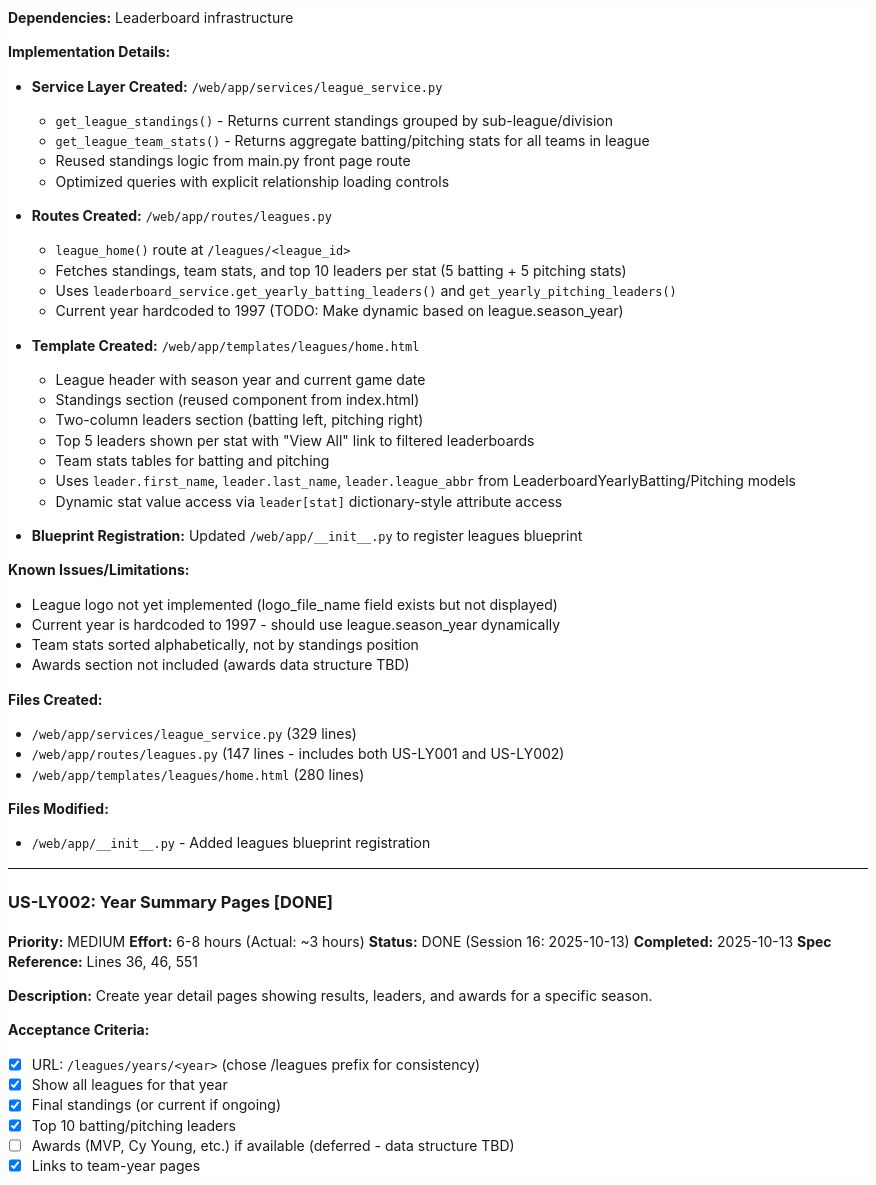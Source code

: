 **Dependencies:** Leaderboard infrastructure

**Implementation Details:**
- **Service Layer Created:** `/web/app/services/league_service.py`
  - `get_league_standings()` - Returns current standings grouped by sub-league/division
  - `get_league_team_stats()` - Returns aggregate batting/pitching stats for all teams in league
  - Reused standings logic from main.py front page route
  - Optimized queries with explicit relationship loading controls

- **Routes Created:** `/web/app/routes/leagues.py`
  - `league_home()` route at `/leagues/<league_id>`
  - Fetches standings, team stats, and top 10 leaders per stat (5 batting + 5 pitching stats)
  - Uses `leaderboard_service.get_yearly_batting_leaders()` and `get_yearly_pitching_leaders()`
  - Current year hardcoded to 1997 (TODO: Make dynamic based on league.season_year)

- **Template Created:** `/web/app/templates/leagues/home.html`
  - League header with season year and current game date
  - Standings section (reused component from index.html)
  - Two-column leaders section (batting left, pitching right)
  - Top 5 leaders shown per stat with "View All" link to filtered leaderboards
  - Team stats tables for batting and pitching
  - Uses `leader.first_name`, `leader.last_name`, `leader.league_abbr` from LeaderboardYearlyBatting/Pitching models
  - Dynamic stat value access via `leader[stat]` dictionary-style attribute access

- **Blueprint Registration:** Updated `/web/app/__init__.py` to register leagues blueprint

**Known Issues/Limitations:**
- League logo not yet implemented (logo_file_name field exists but not displayed)
- Current year is hardcoded to 1997 - should use league.season_year dynamically
- Team stats sorted alphabetically, not by standings position
- Awards section not included (awards data structure TBD)

**Files Created:**
- `/web/app/services/league_service.py` (329 lines)
- `/web/app/routes/leagues.py` (147 lines - includes both US-LY001 and US-LY002)
- `/web/app/templates/leagues/home.html` (280 lines)

**Files Modified:**
- `/web/app/__init__.py` - Added leagues blueprint registration

---

### US-LY002: Year Summary Pages [DONE]
**Priority:** MEDIUM
**Effort:** 6-8 hours (Actual: ~3 hours)
**Status:** DONE (Session 16: 2025-10-13)
**Completed:** 2025-10-13
**Spec Reference:** Lines 36, 46, 551

**Description:**
Create year detail pages showing results, leaders, and awards for a specific season.

**Acceptance Criteria:**
- [x] URL: `/leagues/years/<year>` (chose /leagues prefix for consistency)
- [x] Show all leagues for that year
- [x] Final standings (or current if ongoing)
- [x] Top 10 batting/pitching leaders
- [ ] Awards (MVP, Cy Young, etc.) if available (deferred - data structure TBD)
- [x] Links to team-year pages
